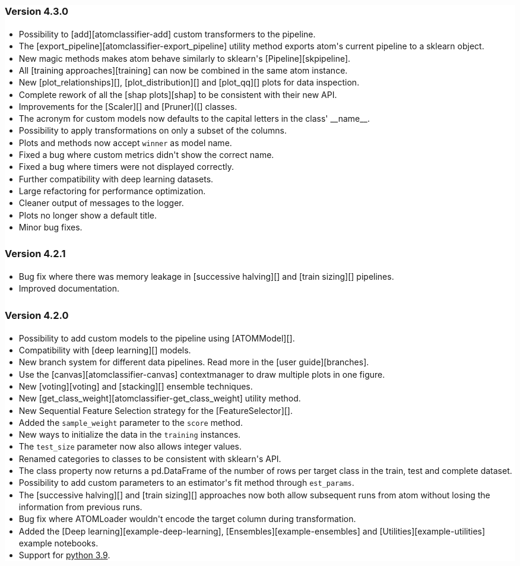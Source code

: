 
<a name="v430"></a>
### Version 4.3.0

* Possibility to [add][atomclassifier-add] custom transformers to the pipeline.
* The [export_pipeline][atomclassifier-export_pipeline] utility method exports
  atom's current pipeline to a sklearn object.
* New magic methods makes atom behave similarly to sklearn's [Pipeline][skpipeline].
* All [training approaches][training] can now be combined in the same atom instance.
* New [plot_relationships][], [plot_distribution][] and [plot_qq][] plots for data inspection.
* Complete rework of all the [shap plots][shap] to be consistent with their new API.
* Improvements for the [Scaler][] and [Pruner]([] classes.
* The acronym for custom models now defaults to the capital letters in the class' \_\_name__.
* Possibility to apply transformations on only a subset of the columns.
* Plots and methods now accept `winner` as model name.
* Fixed a bug where custom metrics didn't show the correct name.
* Fixed a bug where timers were not displayed correctly.
* Further compatibility with deep learning datasets.
* Large refactoring for performance optimization.
* Cleaner output of messages to the logger.
* Plots no longer show a default title.
* Minor bug fixes.


<a name="v421"></a>
### Version 4.2.1

* Bug fix where there was memory leakage in [successive halving][]
  and [train sizing][] pipelines.
* Improved documentation.


<a name="v420"></a>
### Version 4.2.0

* Possibility to add custom models to the pipeline using [ATOMModel][].
* Compatibility with [deep learning][] models.
* New branch system for different data pipelines. Read more in the [user guide][branches].
* Use the [canvas][atomclassifier-canvas] contextmanager to draw multiple plots in one figure.
* New [voting][voting] and [stacking][] ensemble techniques.
* New [get_class_weight][atomclassifier-get_class_weight] utility method.
* New Sequential Feature Selection strategy for the [FeatureSelector][].
* Added the `sample_weight` parameter to the `score` method.
* New ways to initialize the data in the `training` instances.
* The `test_size` parameter now also allows integer values.
* Renamed categories to classes to be consistent with sklearn's API.
* The class property now returns a pd.DataFrame of the number of rows per target class
  in the train, test and complete dataset.
* Possibility to add custom parameters to an estimator's fit method through `est_params`.
* The [successive halving][] and [train sizing][] approaches now both allow subsequent
  runs from atom without losing the information from previous runs.
* Bug fix where ATOMLoader wouldn't encode the target column during transformation.
* Added the [Deep learning][example-deep-learning], [Ensembles][example-ensembles]
  and [Utilities][example-utilities] example notebooks.
* Support for [python 3.9](https://www.python.org/downloads/release/python-390/).
